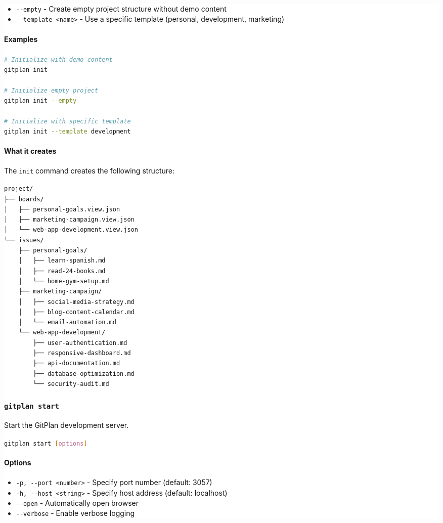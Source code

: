 - `--empty` - Create empty project structure without demo content
- `--template <name>` - Use a specific template (personal, development, marketing)

#### Examples

```bash
# Initialize with demo content
gitplan init

# Initialize empty project
gitplan init --empty

# Initialize with specific template
gitplan init --template development
```

#### What it creates

The `init` command creates the following structure:

```
project/
├── boards/
│   ├── personal-goals.view.json
│   ├── marketing-campaign.view.json
│   └── web-app-development.view.json
└── issues/
    ├── personal-goals/
    │   ├── learn-spanish.md
    │   ├── read-24-books.md
    │   └── home-gym-setup.md
    ├── marketing-campaign/
    │   ├── social-media-strategy.md
    │   ├── blog-content-calendar.md
    │   └── email-automation.md
    └── web-app-development/
        ├── user-authentication.md
        ├── responsive-dashboard.md
        ├── api-documentation.md
        ├── database-optimization.md
        └── security-audit.md
```

### `gitplan start`

Start the GitPlan development server.

```bash
gitplan start [options]
```

#### Options

- `-p, --port <number>` - Specify port number (default: 3057)
- `-h, --host <string>` - Specify host address (default: localhost)
- `--open` - Automatically open browser
- `--verbose` - Enable verbose logging

